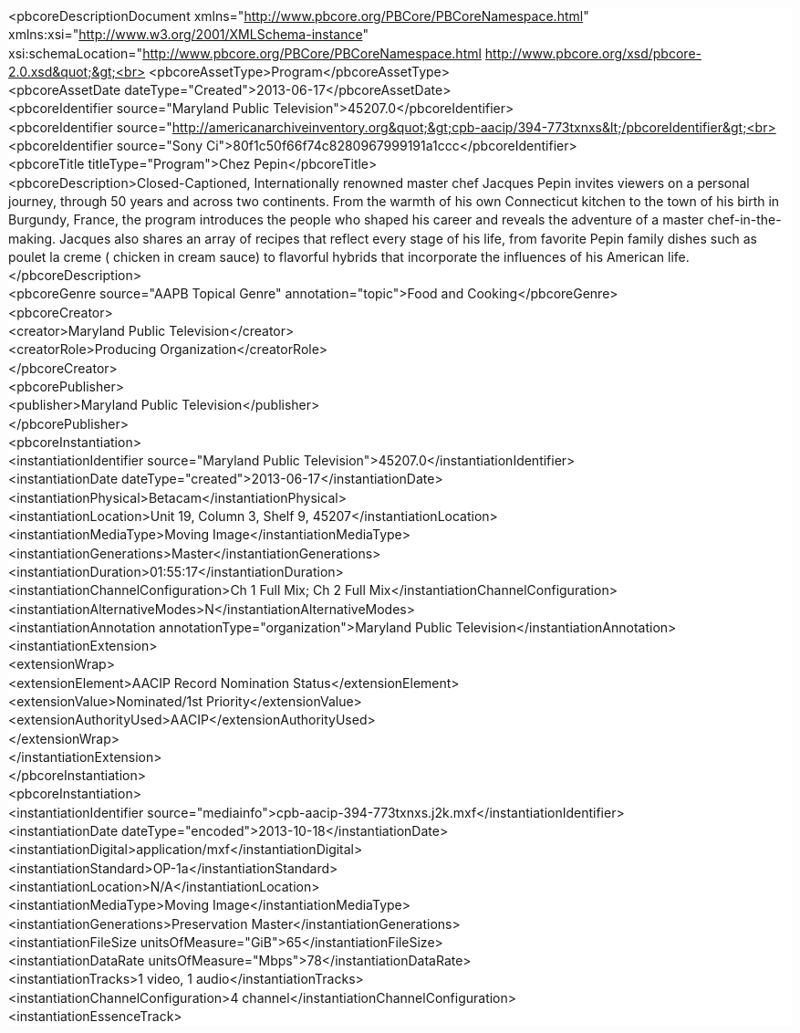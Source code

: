 &lt;pbcoreDescriptionDocument xmlns=&quot;http://www.pbcore.org/PBCore/PBCoreNamespace.html&quot; xmlns:xsi=&quot;http://www.w3.org/2001/XMLSchema-instance&quot; xsi:schemaLocation=&quot;http://www.pbcore.org/PBCore/PBCoreNamespace.html http://www.pbcore.org/xsd/pbcore-2.0.xsd&quot;&gt;<br>
  &lt;pbcoreAssetType&gt;Program&lt;/pbcoreAssetType&gt;<br>
  &lt;pbcoreAssetDate dateType=&quot;Created&quot;&gt;2013-06-17&lt;/pbcoreAssetDate&gt;<br>
  &lt;pbcoreIdentifier source=&quot;Maryland Public Television&quot;&gt;45207.0&lt;/pbcoreIdentifier&gt;<br>
  &lt;pbcoreIdentifier source=&quot;http://americanarchiveinventory.org&quot;&gt;cpb-aacip/394-773txnxs&lt;/pbcoreIdentifier&gt;<br>
  &lt;pbcoreIdentifier source=&quot;Sony Ci&quot;&gt;80f1c50f66f74c8280967999191a1ccc&lt;/pbcoreIdentifier&gt;<br>
  &lt;pbcoreTitle titleType=&quot;Program&quot;&gt;Chez Pepin&lt;/pbcoreTitle&gt;<br>
  &lt;pbcoreDescription&gt;Closed-Captioned, Internationally renowned master chef Jacques Pepin invites viewers on a personal journey, through 50 years and across two continents. From the warmth of his own Connecticut kitchen to the town of his birth in Burgundy, France, the program introduces the people who shaped his career and reveals the adventure of a master chef-in-the-making. Jacques also shares an array of recipes that reflect every stage of his life, from favorite Pepin family dishes such as poulet la creme ( chicken in cream sauce) to flavorful hybrids that incorporate the influences of his American life.&lt;/pbcoreDescription&gt;<br>
  &lt;pbcoreGenre source=&quot;AAPB Topical Genre&quot; annotation=&quot;topic&quot;&gt;Food and Cooking&lt;/pbcoreGenre&gt;<br>
  &lt;pbcoreCreator&gt;<br>
    &lt;creator&gt;Maryland Public Television&lt;/creator&gt;<br>
    &lt;creatorRole&gt;Producing Organization&lt;/creatorRole&gt;<br>
  &lt;/pbcoreCreator&gt;<br>
  &lt;pbcorePublisher&gt;<br>
    &lt;publisher&gt;Maryland Public Television&lt;/publisher&gt;<br>
  &lt;/pbcorePublisher&gt;<br>
  &lt;pbcoreInstantiation&gt;<br>
    &lt;instantiationIdentifier source=&quot;Maryland Public Television&quot;&gt;45207.0&lt;/instantiationIdentifier&gt;<br>
    &lt;instantiationDate dateType=&quot;created&quot;&gt;2013-06-17&lt;/instantiationDate&gt;<br>
    &lt;instantiationPhysical&gt;Betacam&lt;/instantiationPhysical&gt;<br>
    &lt;instantiationLocation&gt;Unit 19, Column 3, Shelf 9, 45207&lt;/instantiationLocation&gt;<br>
    &lt;instantiationMediaType&gt;Moving Image&lt;/instantiationMediaType&gt;<br>
    &lt;instantiationGenerations&gt;Master&lt;/instantiationGenerations&gt;<br>
    &lt;instantiationDuration&gt;01:55:17&lt;/instantiationDuration&gt;<br>
    &lt;instantiationChannelConfiguration&gt;Ch 1 Full Mix; Ch 2 Full Mix&lt;/instantiationChannelConfiguration&gt;<br>
    &lt;instantiationAlternativeModes&gt;N&lt;/instantiationAlternativeModes&gt;<br>
    &lt;instantiationAnnotation annotationType=&quot;organization&quot;&gt;Maryland Public Television&lt;/instantiationAnnotation&gt;<br>
    &lt;instantiationExtension&gt;<br>
      &lt;extensionWrap&gt;<br>
        &lt;extensionElement&gt;AACIP Record Nomination Status&lt;/extensionElement&gt;<br>
        &lt;extensionValue&gt;Nominated/1st Priority&lt;/extensionValue&gt;<br>
        &lt;extensionAuthorityUsed&gt;AACIP&lt;/extensionAuthorityUsed&gt;<br>
      &lt;/extensionWrap&gt;<br>
    &lt;/instantiationExtension&gt;<br>
  &lt;/pbcoreInstantiation&gt;<br>
  &lt;pbcoreInstantiation&gt;<br>
    &lt;instantiationIdentifier source=&quot;mediainfo&quot;&gt;cpb-aacip-394-773txnxs.j2k.mxf&lt;/instantiationIdentifier&gt;<br>
    &lt;instantiationDate dateType=&quot;encoded&quot;&gt;2013-10-18&lt;/instantiationDate&gt;<br>
    &lt;instantiationDigital&gt;application/mxf&lt;/instantiationDigital&gt;<br>
    &lt;instantiationStandard&gt;OP-1a&lt;/instantiationStandard&gt;<br>
    &lt;instantiationLocation&gt;N/A&lt;/instantiationLocation&gt;<br>
    &lt;instantiationMediaType&gt;Moving Image&lt;/instantiationMediaType&gt;<br>
    &lt;instantiationGenerations&gt;Preservation Master&lt;/instantiationGenerations&gt;<br>
    &lt;instantiationFileSize unitsOfMeasure=&quot;GiB&quot;&gt;65&lt;/instantiationFileSize&gt;<br>
    &lt;instantiationDataRate unitsOfMeasure=&quot;Mbps&quot;&gt;78&lt;/instantiationDataRate&gt;<br>
    &lt;instantiationTracks&gt;1 video, 1 audio&lt;/instantiationTracks&gt;<br>
    &lt;instantiationChannelConfiguration&gt;4 channel&lt;/instantiationChannelConfiguration&gt;<br>
    &lt;instantiationEssenceTrack&gt;<br>